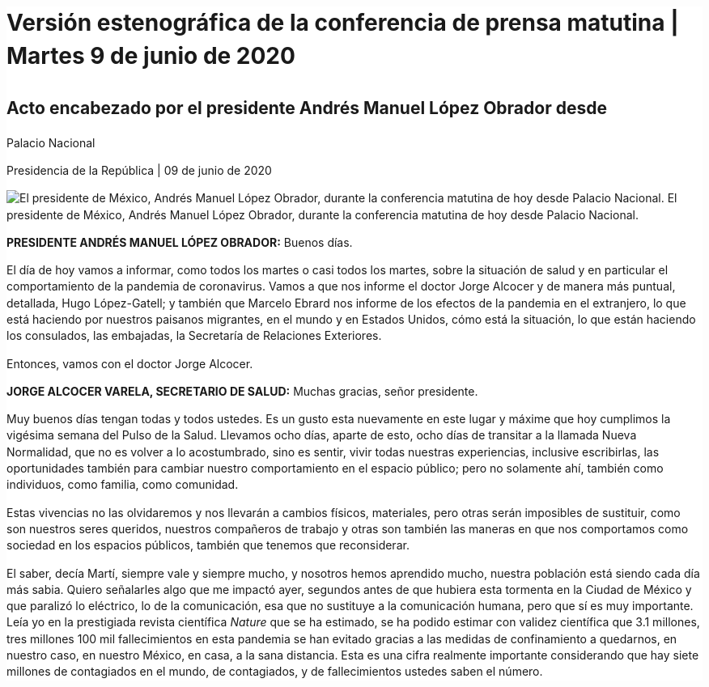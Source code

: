#  Versión estenográfica de la conferencia de prensa matutina | Martes 9 de junio de 2020 

##  Acto encabezado por el presidente Andrés Manuel López Obrador desde
Palacio Nacional

Presidencia de la República | 09 de junio de 2020 

![El presidente de México, Andrés Manuel López Obrador, durante la conferencia
matutina de hoy desde Palacio
Nacional.](https://www.gob.mx/cms/uploads/article/main_image/96401/WhatsApp_Image_2020-06-09_at_08.35.49.jpeg)
El presidente de México, Andrés Manuel López Obrador, durante la conferencia
matutina de hoy desde Palacio Nacional.

**PRESIDENTE ANDRÉS MANUEL LÓPEZ OBRADOR:** Buenos días.

El día de hoy vamos a informar, como todos los martes o casi todos los martes,
sobre la situación de salud y en particular el comportamiento de la pandemia
de coronavirus. Vamos a que nos informe el doctor Jorge Alcocer y de manera
más puntual, detallada, Hugo López-Gatell; y también que Marcelo Ebrard nos
informe de los efectos de la pandemia en el extranjero, lo que está haciendo
por nuestros paisanos migrantes, en el mundo y en Estados Unidos, cómo está la
situación, lo que están haciendo los consulados, las embajadas, la Secretaría
de Relaciones Exteriores.

Entonces, vamos con el doctor Jorge Alcocer.

**JORGE ALCOCER VARELA, SECRETARIO DE SALUD:** Muchas gracias, señor
presidente.

Muy buenos días tengan todas y todos ustedes. Es un gusto esta nuevamente en
este lugar y máxime que hoy cumplimos la vigésima semana del Pulso de la
Salud. Llevamos ocho días, aparte de esto, ocho días de transitar a la llamada
Nueva Normalidad, que no es volver a lo acostumbrado, sino es sentir, vivir
todas nuestras experiencias, inclusive escribirlas, las oportunidades también
para cambiar nuestro comportamiento en el espacio público; pero no solamente
ahí, también como individuos, como familia, como comunidad.

Estas vivencias no las olvidaremos y nos llevarán a cambios físicos,
materiales, pero otras serán imposibles de sustituir, como son nuestros seres
queridos, nuestros compañeros de trabajo y otras son también las maneras en
que nos comportamos como sociedad en los espacios públicos, también que
tenemos que reconsiderar.

El saber, decía Martí, siempre vale y siempre mucho, y nosotros hemos
aprendido mucho, nuestra población está siendo cada día más sabia. Quiero
señalarles algo que me impactó ayer, segundos antes de que hubiera esta
tormenta en la Ciudad de México y que paralizó lo eléctrico, lo de la
comunicación, esa que no sustituye a la comunicación humana, pero que sí es
muy importante. Leía yo en la prestigiada revista científica _Nature_ que se
ha estimado, se ha podido estimar con validez científica que 3.1 millones,
tres millones 100 mil fallecimientos en esta pandemia se han evitado gracias a
las medidas de confinamiento a quedarnos, en nuestro caso, en nuestro México,
en casa, a la sana distancia. Esta es una cifra realmente importante
considerando que hay siete millones de contagiados en el mundo, de
contagiados, y de fallecimientos ustedes saben el número.
